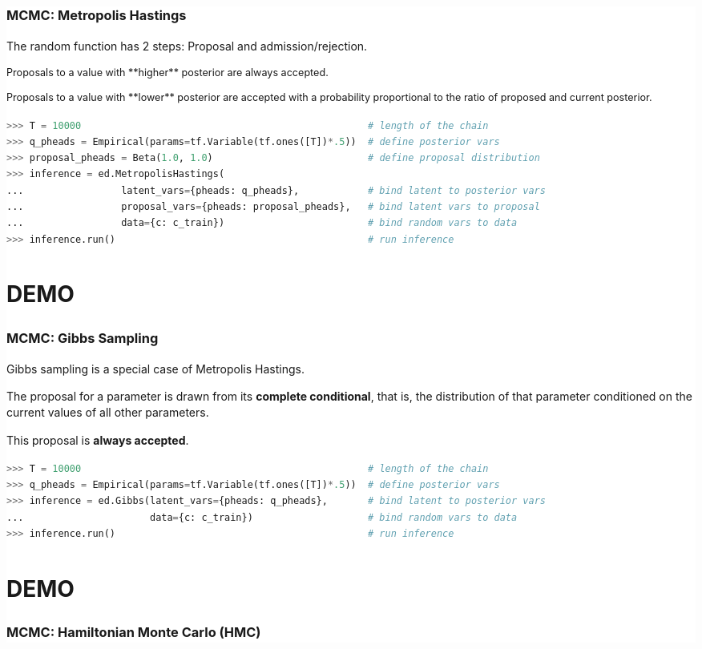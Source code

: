 

### MCMC: Metropolis Hastings

The random function has 2 steps: Proposal and admission/rejection.

<div style="font-size: 90%; margin-top: 1em;">
Proposals to a value with **higher** posterior are always accepted.
</div>

<div style="font-size: 90%; margin-top: 1em;">
Proposals to a value with **lower** posterior are accepted with a probability proportional to the ratio of proposed and current posterior.
</div>

```python
>>> T = 10000                                                  # length of the chain
>>> q_pheads = Empirical(params=tf.Variable(tf.ones([T])*.5))  # define posterior vars
>>> proposal_pheads = Beta(1.0, 1.0)                           # define proposal distribution
>>> inference = ed.MetropolisHastings(
...                 latent_vars={pheads: q_pheads},            # bind latent to posterior vars
...                 proposal_vars={pheads: proposal_pheads},   # bind latent vars to proposal
...                 data={c: c_train})                         # bind random vars to data
>>> inference.run()                                            # run inference
```



# DEMO



### MCMC: Gibbs Sampling

Gibbs sampling is a special case of Metropolis Hastings.

The proposal for a parameter is drawn from its **complete conditional**, that is, the distribution of that parameter conditioned on the current values of all other parameters. 

This proposal is **always accepted**.

```python
>>> T = 10000                                                  # length of the chain
>>> q_pheads = Empirical(params=tf.Variable(tf.ones([T])*.5))  # define posterior vars
>>> inference = ed.Gibbs(latent_vars={pheads: q_pheads},       # bind latent to posterior vars
...                      data={c: c_train})                    # bind random vars to data
>>> inference.run()                                            # run inference
```



# DEMO



### MCMC: Hamiltonian Monte Carlo (HMC)


[//]: # (Edward works for large datasets and for complex probabilistic models.)
[//]: # (In Edward, **composition** is used to express complex situations.)
[//]: # (Edward also provides abstractions to **develop entirely new algorithms** or to compose existing ones into **new ones**.)
[//]: # (Shouldn't a fair coin show 50 heads in 100 tosses?)
[//]: # (No, even a fair coin could show more or less than 50 heads in 100 tosses, just by chance.)
[//]: # (We are constructing a simple model of how the universe could be arranged in such a way that we ended up seeing this series of coin toss outcomes, because we assume that random chance was involved and things could have turned out differently.)
[//]: $ (Probability is a measure of the degree of certainty about values. Probability distributions reflect our degree of belief.)
[//]: $ (What do we think about the fairness of the coin before seeing any data?)
[//]: $ (For a given fairness, how do we think the coin tosses will be distributed?)
[//]: $ (The assumptions about how the structure of the world gives rise to the statistical distribution of data is in the likelihood.)
[//]: $ (The likelihood is a parameterized set of instructions for simulating data.)
[//]: $ (The Bayesian approach is to produce a distribution over both, the parameters and the data. That distribution is composed from a distribution on the parameters called the "prior" and the so-called "likelihood" that describes the distribution of the data for every possible parameter setting.)
[//]: # (Lets assume we couldn't solve this by hand which is usually the case. The use of a computational approach makes us indifferent to mathematical tractability.)
